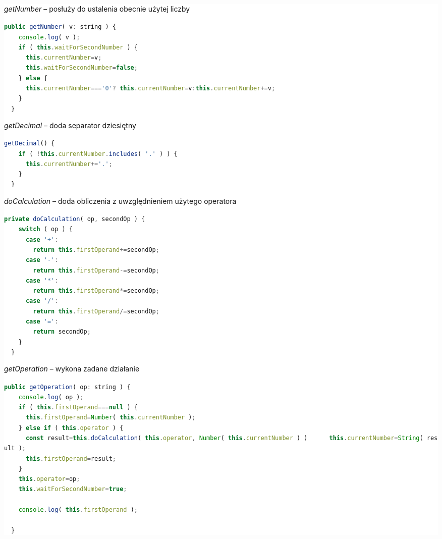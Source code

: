 _getNumber_ – posłuży do ustalenia obecnie użytej liczby

```js
public getNumber( v: string ) {
    console.log( v );
    if ( this.waitForSecondNumber ) {
      this.currentNumber=v;
      this.waitForSecondNumber=false;
    } else {
      this.currentNumber==='0'? this.currentNumber=v:this.currentNumber+=v;
    }
  }
```

_getDecimal_ – doda separator dziesiętny

```js
getDecimal() {
    if ( !this.currentNumber.includes( '.' ) ) {
      this.currentNumber+='.';
    }
  }
```

_doCalculation_ – doda obliczenia z uwzględnieniem użytego operatora

```js
private doCalculation( op, secondOp ) {
    switch ( op ) {
      case '+':
        return this.firstOperand+=secondOp;
      case '-':
        return this.firstOperand-=secondOp;
      case '*':
        return this.firstOperand*=secondOp;
      case '/':
        return this.firstOperand/=secondOp;
      case '=':
        return secondOp;
    }
  }
```

_getOperation_ – wykona zadane działanie

```js
public getOperation( op: string ) {
    console.log( op );
    if ( this.firstOperand===null ) {
      this.firstOperand=Number( this.currentNumber );
    } else if ( this.operator ) {
      const result=this.doCalculation( this.operator, Number( this.currentNumber ) )      this.currentNumber=String( result );
      this.firstOperand=result;
    }
    this.operator=op;
    this.waitForSecondNumber=true;

    console.log( this.firstOperand );

  }
```
